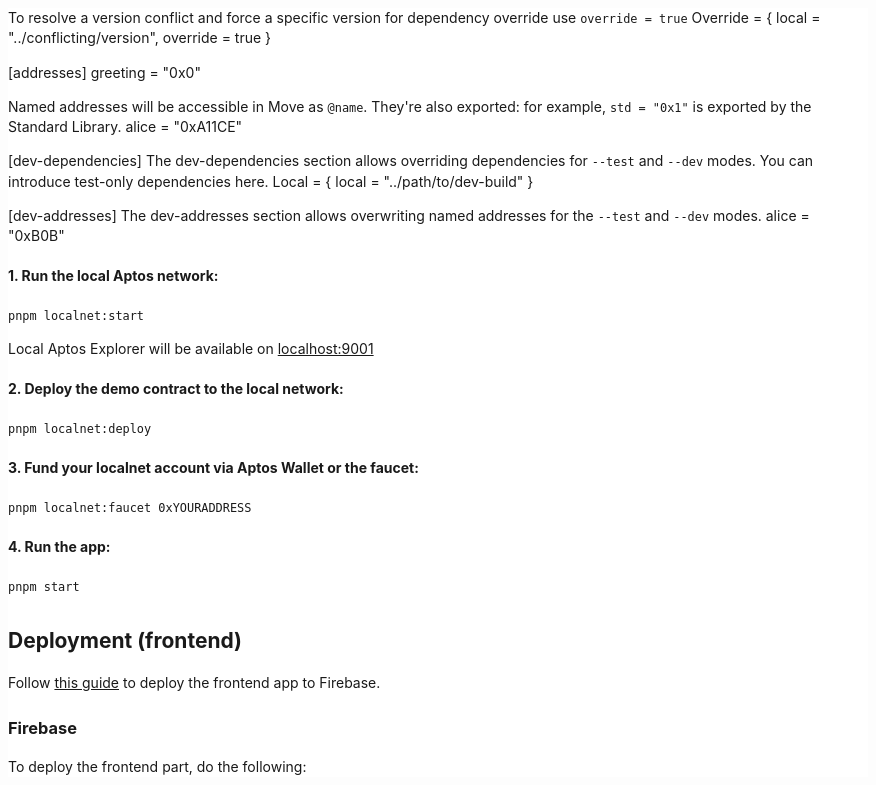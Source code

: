  To resolve a version conflict and force a specific version for dependency
 override use `override = true`
 Override = { local = "../conflicting/version", override = true }

[addresses]
greeting = "0x0"

 Named addresses will be accessible in Move as `@name`. They're also exported:
 for example, `std = "0x1"` is exported by the Standard Library.
 alice = "0xA11CE"

[dev-dependencies]
 The dev-dependencies section allows overriding dependencies for `--test` and
 `--dev` modes. You can introduce test-only dependencies here.
 Local = { local = "../path/to/dev-build" }

[dev-addresses]
 The dev-addresses section allows overwriting named addresses for the `--test`
 and `--dev` modes.
 alice = "0xB0B"


#### 1. Run the local Aptos network:

```bash
pnpm localnet:start
```

Local Aptos Explorer will be available on [localhost:9001](http://localhost:9001/)

#### 2. Deploy the demo contract to the local network:

```bash
pnpm localnet:deploy
```

#### 3. Fund your localnet account via Aptos Wallet or the faucet:

```bash
pnpm localnet:faucet 0xYOURADDRESS
```

#### 4. Run the app:

```bash
pnpm start
```

## Deployment (frontend)

Follow [this guide](https://Aptos-dapp-starter.dev/docs/frontend/deployment/firebase) to deploy the frontend app to Firebase.

### Firebase

To deploy the frontend part, do the following:
